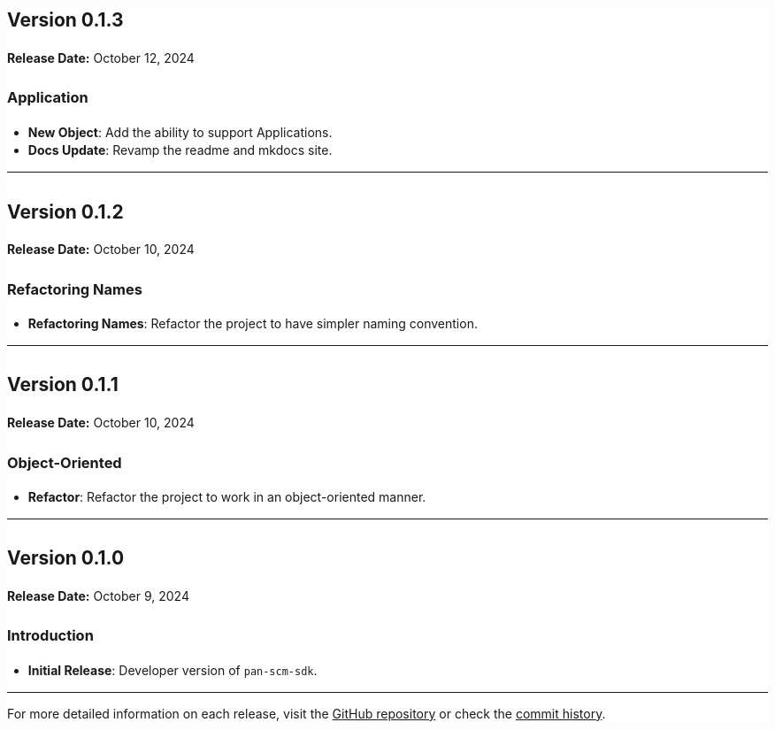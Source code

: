 ## Version 0.1.3

**Release Date:** October 12, 2024

### Application

- **New Object**: Add the ability to support Applications.
- **Docs Update**: Revamp the readme and mkdocs site.

---

## Version 0.1.2

**Release Date:** October 10, 2024

### Refactoring Names

- **Refactoring Names**: Refactor the project to have simpler naming convention.

---

## Version 0.1.1

**Release Date:** October 10, 2024

### Object-Oriented

- **Refactor**: Refactor the project to work in an object-oriented manner.

---

## Version 0.1.0

**Release Date:** October 9, 2024

### Introduction

- **Initial Release**: Developer version of `pan-scm-sdk`.

---

For more detailed information on each release, visit
the [GitHub repository](https://github.com/cdot65/pan-scm-sdk/releases) or check
the [commit history](https://github.com/cdot65/pan-scm-sdk/commits/main).
